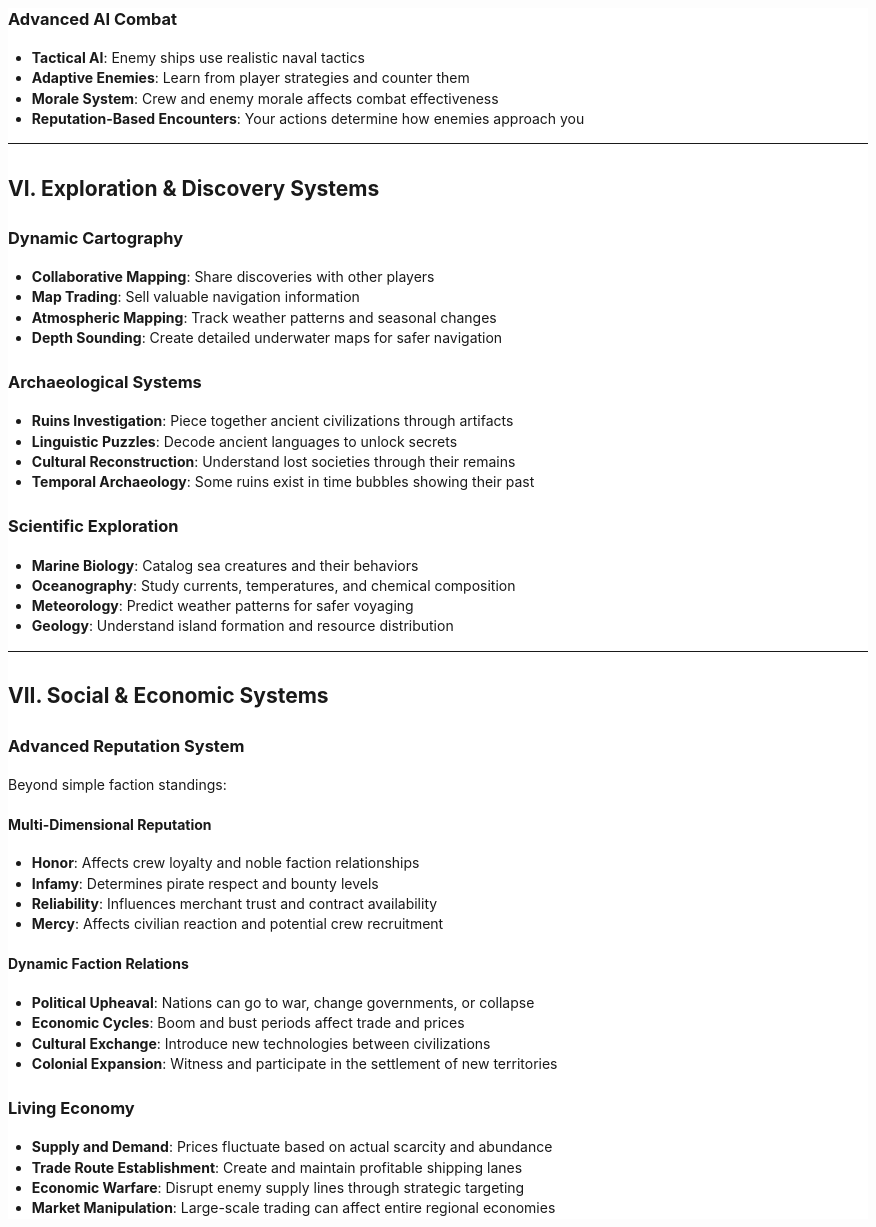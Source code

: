 ### **Advanced AI Combat**
- **Tactical AI**: Enemy ships use realistic naval tactics
- **Adaptive Enemies**: Learn from player strategies and counter them
- **Morale System**: Crew and enemy morale affects combat effectiveness
- **Reputation-Based Encounters**: Your actions determine how enemies approach you

---

## **VI. Exploration & Discovery Systems**

### **Dynamic Cartography**
- **Collaborative Mapping**: Share discoveries with other players
- **Map Trading**: Sell valuable navigation information
- **Atmospheric Mapping**: Track weather patterns and seasonal changes
- **Depth Sounding**: Create detailed underwater maps for safer navigation

### **Archaeological Systems**
- **Ruins Investigation**: Piece together ancient civilizations through artifacts
- **Linguistic Puzzles**: Decode ancient languages to unlock secrets
- **Cultural Reconstruction**: Understand lost societies through their remains
- **Temporal Archaeology**: Some ruins exist in time bubbles showing their past

### **Scientific Exploration**
- **Marine Biology**: Catalog sea creatures and their behaviors
- **Oceanography**: Study currents, temperatures, and chemical composition
- **Meteorology**: Predict weather patterns for safer voyaging
- **Geology**: Understand island formation and resource distribution

---

## **VII. Social & Economic Systems**

### **Advanced Reputation System**
Beyond simple faction standings:

#### **Multi-Dimensional Reputation**
- **Honor**: Affects crew loyalty and noble faction relationships
- **Infamy**: Determines pirate respect and bounty levels
- **Reliability**: Influences merchant trust and contract availability
- **Mercy**: Affects civilian reaction and potential crew recruitment

#### **Dynamic Faction Relations**
- **Political Upheaval**: Nations can go to war, change governments, or collapse
- **Economic Cycles**: Boom and bust periods affect trade and prices
- **Cultural Exchange**: Introduce new technologies between civilizations
- **Colonial Expansion**: Witness and participate in the settlement of new territories

### **Living Economy**
- **Supply and Demand**: Prices fluctuate based on actual scarcity and abundance
- **Trade Route Establishment**: Create and maintain profitable shipping lanes
- **Economic Warfare**: Disrupt enemy supply lines through strategic targeting
- **Market Manipulation**: Large-scale trading can affect entire regional economies

